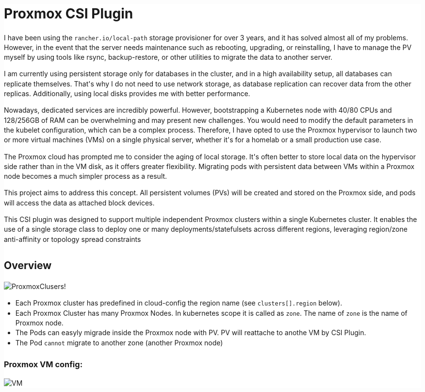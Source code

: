 # Proxmox CSI Plugin
 
I have been using the `rancher.io/local-path` storage provisioner for over 3 years, and it has solved almost all of my problems.
However, in the event that the server needs maintenance such as rebooting, upgrading, or reinstalling,
I have to manage the PV myself by using tools like rsync, backup-restore, or other utilities to migrate the data to another server.

I am currently using persistent storage only for databases in the cluster, and in a high availability setup, all databases can replicate themselves.
That's why I do not need to use network storage, as database replication can recover data from the other replicas.
Additionally, using local disks provides me with better performance.

Nowadays, dedicated services are incredibly powerful.
However, bootstrapping a Kubernetes node with 40/80 CPUs and 128/256GB of RAM can be overwhelming and may present new challenges.
You would need to modify the default parameters in the kubelet configuration, which can be a complex process.
Therefore, I have opted to use the Proxmox hypervisor to launch two or more virtual machines (VMs) on a single physical server, whether it's for a homelab or a small production use case.

The Proxmox cloud has prompted me to consider the aging of local storage. It's often better to store local data on the hypervisor side rather than in the VM disk, as it offers greater flexibility. Migrating pods with persistent data between VMs within a Proxmox node becomes a much simpler process as a result.

This project aims to address this concept. All persistent volumes (PVs) will be created and stored on the Proxmox side, and pods will access the data as attached block devices.

This CSI plugin was designed to support multiple independent Proxmox clusters within a single Kubernetes cluster.
It enables the use of a single storage class to deploy one or many deployments/statefulsets across different regions, leveraging region/zone anti-affinity or topology spread constraints

## Overview

![ProxmoxClusers!](/docs/proxmox-regions.jpeg)

- Each Proxmox cluster has predefined in cloud-config the region name (see `clusters[].region` below).
- Each Proxmox Cluster has many Proxmox Nodes. In kubernetes scope it is called as `zone`. The name of `zone` is the name of Proxmox node.
- The Pods can easyly migrade inside the Proxmox node with PV. PV will reattache to anothe VM by CSI Plugin.
- The Pod `cannot` migrate to another zone (another Proxmox node)

### Proxmox VM config:

![VM](/docs/vm-disks.png)
